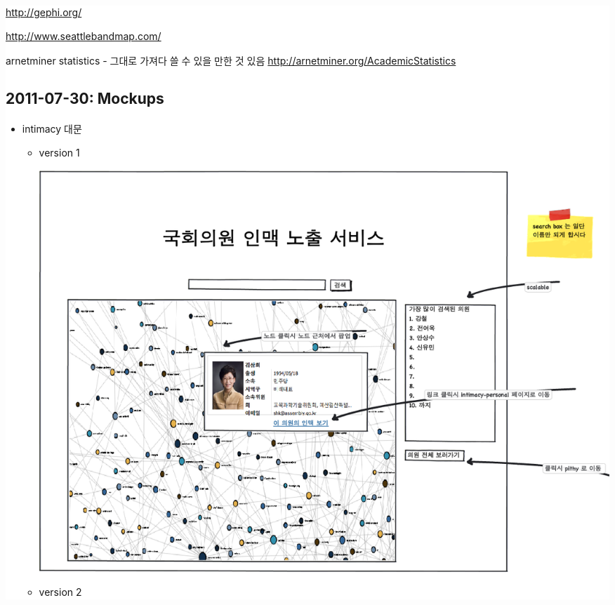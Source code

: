 http://gephi.org/

http://www.seattlebandmap.com/

arnetminer statistics - 그대로 가져다 쓸 수 있을 만한 것 있음
http://arnetminer.org/AcademicStatistics


## 2011-07-30: Mockups

- intimacy 대문
    - version 1

        ![](images/2011-07-30-intimacy-main-1.png)
    - version 2
